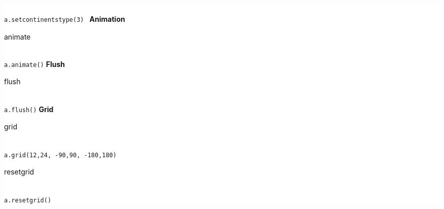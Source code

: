 <td rowspan="1" colspan="1">
<code>
<a name="pgfId-902393"></a>a.setcontinentstype(3) </code>
</td>
</tr>
<tr>
<td rowspan="1" colspan="2">
	<strong>
<a name="pgfId-902395"></a>Animation</strong>
</td>
</tr>
<tr>
<td rowspan="1" colspan="1">
<p class="CellBody">
<a name="pgfId-902399"></a>animate</p>
</td>
<td rowspan="1" colspan="1">
<code>
<a name="pgfId-902401"></a>a.animate()</code>
</td>
</tr>
<tr>
<td rowspan="1" colspan="2">
	<strong>
<a name="pgfId-902403"></a>Flush</strong>
</td>
</tr>
<tr>
<td rowspan="1" colspan="1">
<p class="CellBody">
<a name="pgfId-902407"></a>flush</p>
</td>
<td rowspan="1" colspan="1">
<code>
<a name="pgfId-902409"></a>a.flush()</code>
</td>
</tr>
<tr>
<td rowspan="1" colspan="2">
	<strong>
<a name="pgfId-902411"></a>Grid</strong>
</td>
</tr>
<tr>
<td rowspan="1" colspan="1">
<p class="CellBody">
<a name="pgfId-902415"></a>grid</p>
</td>
<td rowspan="1" colspan="1">
<code>
<a name="pgfId-902417"></a>a.grid(12,24, -90,90, -180,180)</code>
</td>
</tr>
<tr>
<td rowspan="1" colspan="1">
<p class="CellBody">
<a name="pgfId-902419"></a>resetgrid</p>
</td>
<td rowspan="1" colspan="1">
<code>
<a name="pgfId-902421"></a>a.resetgrid()</code>
</td>
</tr>
</table>